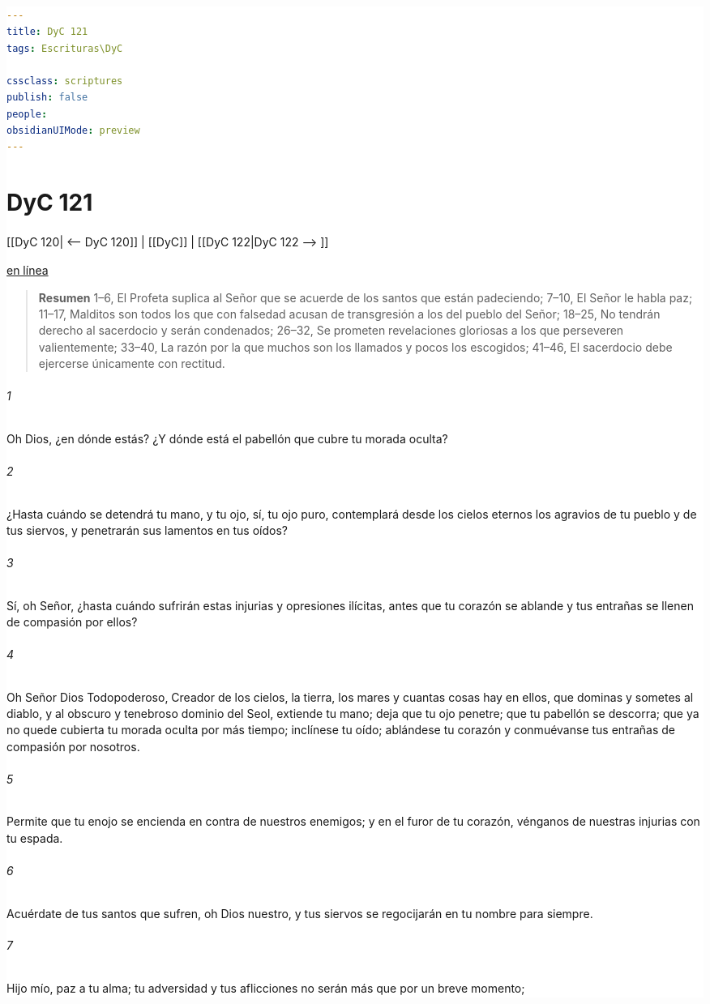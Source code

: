 ```yaml
---
title: DyC 121
tags: Escrituras\DyC

cssclass: scriptures
publish: false
people:
obsidianUIMode: preview
---
```


# DyC 121
[[DyC 120| <-- DyC 120]] | [[DyC]] | [[DyC 122|DyC 122 --> ]]

[en línea](https://churchofjesuschrist.org/study/scriptures/dc-testament/dc/121?lang=spa)

> __Resumen__
1–6, El Profeta suplica al Señor que se acuerde de los santos que están padeciendo; 7–10, El Señor le habla paz; 11–17, Malditos son todos los que con falsedad acusan de transgresión a los del pueblo del Señor; 18–25, No tendrán derecho al sacerdocio y serán condenados; 26–32, Se prometen revelaciones gloriosas a los que perseveren valientemente; 33–40, La razón por la que muchos son los llamados y pocos los escogidos; 41–46, El sacerdocio debe ejercerse únicamente con rectitud.

###### 1 
Oh Dios, ¿en dónde estás? ¿Y dónde está el pabellón que cubre tu morada oculta?

###### 2 
¿Hasta cuándo se detendrá tu mano, y tu ojo, sí, tu ojo puro, contemplará desde los cielos eternos los agravios de tu pueblo y de tus siervos, y penetrarán sus lamentos en tus oídos?

###### 3 
Sí, oh Señor, ¿hasta cuándo sufrirán estas injurias y opresiones ilícitas, antes que tu corazón se ablande y tus entrañas se llenen de compasión por ellos?

###### 4 
Oh Señor Dios Todopoderoso, Creador de los cielos, la tierra, los mares y cuantas cosas hay en ellos, que dominas y sometes al diablo, y al obscuro y tenebroso dominio del Seol, extiende tu mano; deja que tu ojo penetre; que tu pabellón se descorra; que ya no quede cubierta tu morada oculta por más tiempo; inclínese tu oído; ablándese tu corazón y conmuévanse tus entrañas de compasión por nosotros.

###### 5 
Permite que tu enojo se encienda en contra de nuestros enemigos; y en el furor de tu corazón, vénganos de nuestras injurias con tu espada.

###### 6 
Acuérdate de tus santos que sufren, oh Dios nuestro, y tus siervos se regocijarán en tu nombre para siempre.

###### 7 
Hijo mío, paz a tu alma; tu adversidad y tus aflicciones no serán más que por un breve momento;
